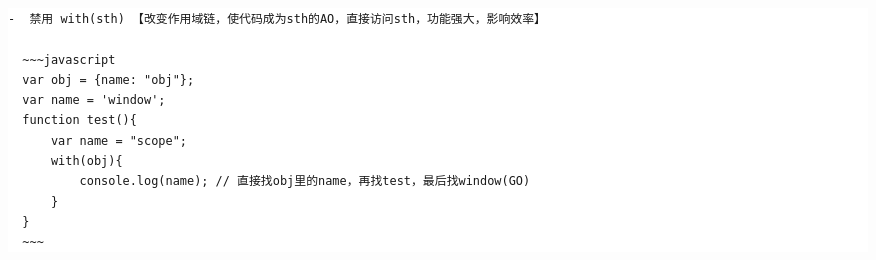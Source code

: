     -  禁用 with(sth) 【改变作用域链，使代码成为sth的AO，直接访问sth，功能强大，影响效率】

      ~~~javascript
      var obj = {name: "obj"};
      var name = 'window';
      function test(){
          var name = "scope";
          with(obj){
              console.log(name); // 直接找obj里的name，再找test，最后找window(GO)
          }
      }
      ~~~


